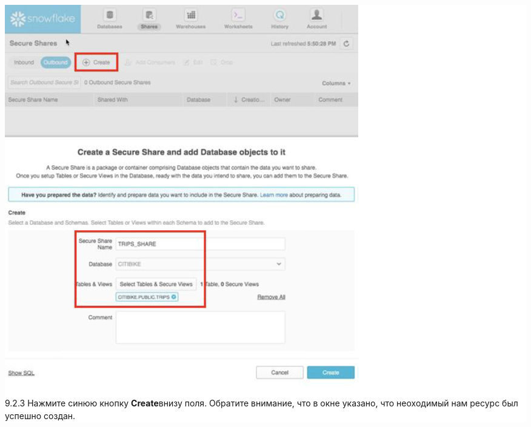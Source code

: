 ![](./img/51.png)   

9.2.3 Нажмите синюю кнопку **Create**внизу поля. Обратите внимание, что в окне указано, что неоходимый нам ресурс был успешно создан.
